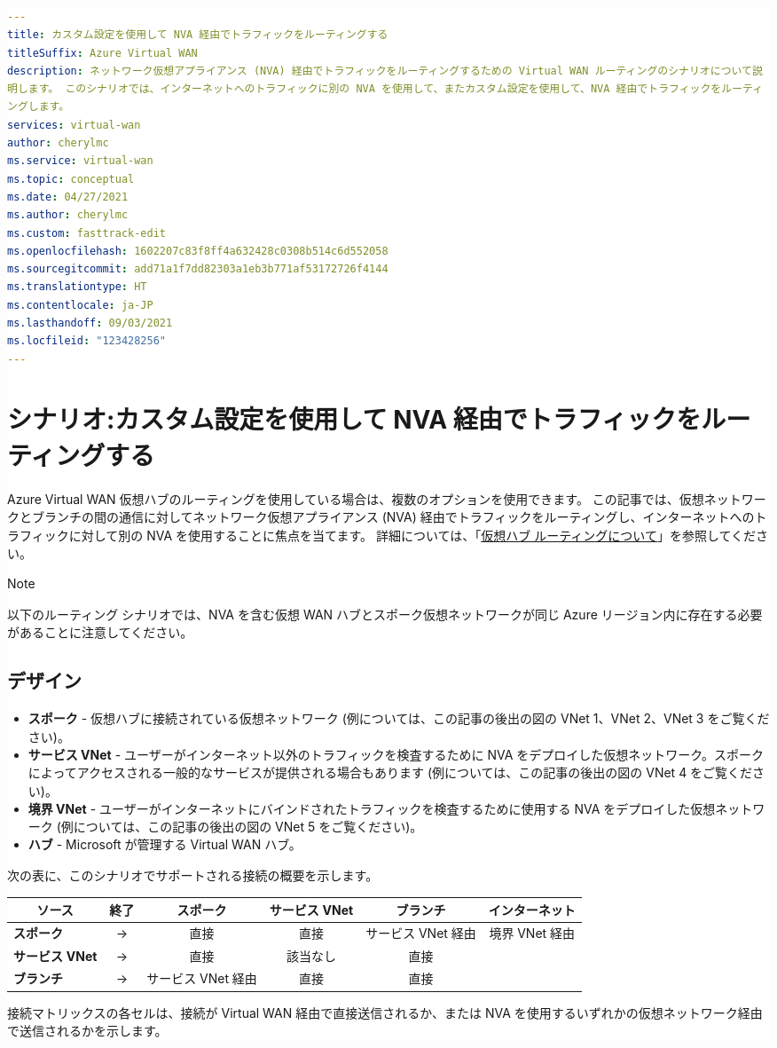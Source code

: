 ```yaml
---
title: カスタム設定を使用して NVA 経由でトラフィックをルーティングする
titleSuffix: Azure Virtual WAN
description: ネットワーク仮想アプライアンス (NVA) 経由でトラフィックをルーティングするための Virtual WAN ルーティングのシナリオについて説明します。 このシナリオでは、インターネットへのトラフィックに別の NVA を使用して、またカスタム設定を使用して、NVA 経由でトラフィックをルーティングします。
services: virtual-wan
author: cherylmc
ms.service: virtual-wan
ms.topic: conceptual
ms.date: 04/27/2021
ms.author: cherylmc
ms.custom: fasttrack-edit
ms.openlocfilehash: 1602207c83f8ff4a632428c0308b514c6d552058
ms.sourcegitcommit: add71a1f7dd82303a1eb3b771af53172726f4144
ms.translationtype: HT
ms.contentlocale: ja-JP
ms.lasthandoff: 09/03/2021
ms.locfileid: "123428256"
---
```

# <a name="scenario-route-traffic-through-nvas-by-using-custom-settings"></a>シナリオ:カスタム設定を使用して NVA 経由でトラフィックをルーティングする

Azure Virtual WAN 仮想ハブのルーティングを使用している場合は、複数のオプションを使用できます。 この記事では、仮想ネットワークとブランチの間の通信に対してネットワーク仮想アプライアンス (NVA) 経由でトラフィックをルーティングし、インターネットへのトラフィックに対して別の NVA を使用することに焦点を当てます。 詳細については、「[仮想ハブ ルーティングについて](about-virtual-hub-routing.md)」を参照してください。

>[!Note]
> 以下のルーティング シナリオでは、NVA を含む仮想 WAN ハブとスポーク仮想ネットワークが同じ Azure リージョン内に存在する必要があることに注意してください。

## <a name="design"></a>デザイン

* **スポーク** - 仮想ハブに接続されている仮想ネットワーク (例については、この記事の後出の図の VNet 1、VNet 2、VNet 3 をご覧ください)。
* **サービス VNet** - ユーザーがインターネット以外のトラフィックを検査するために NVA をデプロイした仮想ネットワーク。スポークによってアクセスされる一般的なサービスが提供される場合もあります (例については、この記事の後出の図の VNet 4 をご覧ください)。
* **境界 VNet** - ユーザーがインターネットにバインドされたトラフィックを検査するために使用する NVA をデプロイした仮想ネットワーク (例については、この記事の後出の図の VNet 5 をご覧ください)。
* **ハブ** - Microsoft が管理する Virtual WAN ハブ。

次の表に、このシナリオでサポートされる接続の概要を示します。

| ソース          | 終了|スポーク|サービス VNet|ブランチ|インターネット|
|---|:---:|:---:|:---:|:---:|:---:|
| **スポーク**| ->| 直接 |直接 | サービス VNet 経由 |境界 VNet 経由 |
| **サービス VNet**| ->| 直接 |該当なし| 直接 | |
| **ブランチ** | ->| サービス VNet 経由 |直接| 直接 |  |

接続マトリックスの各セルは、接続が Virtual WAN 経由で直接送信されるか、または NVA を使用するいずれかの仮想ネットワーク経由で送信されるかを示します。
